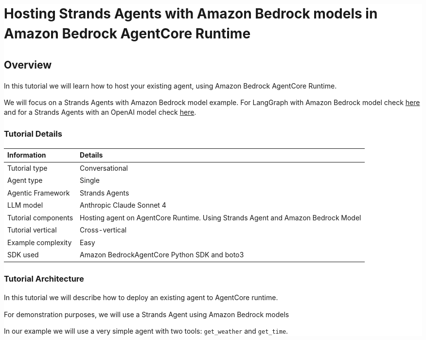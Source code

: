 # Hosting Strands Agents with Amazon Bedrock models in Amazon Bedrock AgentCore Runtime

## Overview

In this tutorial we will learn how to host your existing agent, using Amazon Bedrock AgentCore Runtime. 

We will focus on a Strands Agents with Amazon Bedrock model example. For LangGraph with Amazon Bedrock model check [here](../02-langgraph-with-bedrock-model)
and for a Strands Agents with an OpenAI model check [here](../03-strands-with-openai-model).


### Tutorial Details

| Information         | Details                                                                          |
|:--------------------|:---------------------------------------------------------------------------------|
| Tutorial type       | Conversational                                                                   |
| Agent type          | Single                                                                           |
| Agentic Framework   | Strands Agents                                                                   |
| LLM model           | Anthropic Claude Sonnet 4                                                        |
| Tutorial components | Hosting agent on AgentCore Runtime. Using Strands Agent and Amazon Bedrock Model |
| Tutorial vertical   | Cross-vertical                                                                   |
| Example complexity  | Easy                                                                             |
| SDK used            | Amazon BedrockAgentCore Python SDK and boto3                                     |

### Tutorial Architecture

In this tutorial we will describe how to deploy an existing agent to AgentCore runtime. 

For demonstration purposes, we will  use a Strands Agent using Amazon Bedrock models

In our example we will use a very simple agent with two tools: `get_weather` and `get_time`. 

<div style="text-align:left">